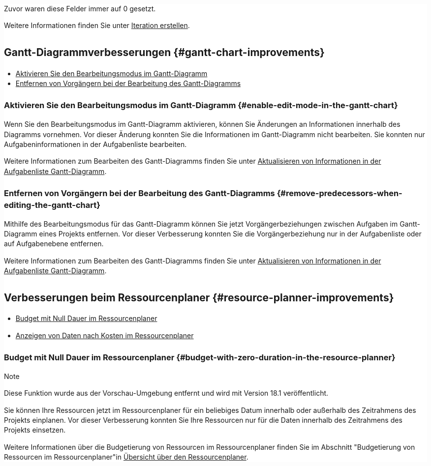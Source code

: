 Zuvor waren diese Felder immer auf 0 gesetzt.

Weitere Informationen finden Sie unter [Iteration erstellen](../../../../agile/use-scrum-in-an-agile-team/iterations/create-an-iteration.md).

## Gantt-Diagrammverbesserungen {#gantt-chart-improvements}

* [Aktivieren Sie den Bearbeitungsmodus im Gantt-Diagramm](#enable-edit-mode-in-the-gantt-chart)
* [Entfernen von Vorgängern bei der Bearbeitung des Gantt-Diagramms](#remove-predecessors-when-editing-the-gantt-chart)

### Aktivieren Sie den Bearbeitungsmodus im Gantt-Diagramm {#enable-edit-mode-in-the-gantt-chart}

Wenn Sie den Bearbeitungsmodus im Gantt-Diagramm aktivieren, können Sie Änderungen an Informationen innerhalb des Diagramms vornehmen. Vor dieser Änderung konnten Sie die Informationen im Gantt-Diagramm nicht bearbeiten. Sie konnten nur Aufgabeninformationen in der Aufgabenliste bearbeiten.

Weitere Informationen zum Bearbeiten des Gantt-Diagramms finden Sie unter [Aktualisieren von Informationen in der Aufgabenliste Gantt-Diagramm](../../../../manage-work/gantt-chart/use-the-gantt-chart/update-info-task-list-gantt.md).

### Entfernen von Vorgängern bei der Bearbeitung des Gantt-Diagramms {#remove-predecessors-when-editing-the-gantt-chart}

Mithilfe des Bearbeitungsmodus für das Gantt-Diagramm können Sie jetzt Vorgängerbeziehungen zwischen Aufgaben im Gantt-Diagramm eines Projekts entfernen. Vor dieser Verbesserung konnten Sie die Vorgängerbeziehung nur in der Aufgabenliste oder auf Aufgabenebene entfernen.

Weitere Informationen zum Bearbeiten des Gantt-Diagramms finden Sie unter [Aktualisieren von Informationen in der Aufgabenliste Gantt-Diagramm](../../../../manage-work/gantt-chart/use-the-gantt-chart/update-info-task-list-gantt.md).

## Verbesserungen beim Ressourcenplaner {#resource-planner-improvements}

* [Budget mit Null Dauer im Ressourcenplaner](#budget-with-zero-duration-in-the-resource-planner)

* [Anzeigen von Daten nach Kosten im Ressourcenplaner](#show-data-by-cost-in-the-resource-planner)

### Budget mit Null Dauer im Ressourcenplaner {#budget-with-zero-duration-in-the-resource-planner}

>[!NOTE]
>
Diese Funktion wurde aus der Vorschau-Umgebung entfernt und wird mit Version 18.1 veröffentlicht.

Sie können Ihre Ressourcen jetzt im Ressourcenplaner für ein beliebiges Datum innerhalb oder außerhalb des Zeitrahmens des Projekts einplanen. Vor dieser Verbesserung konnten Sie Ihre Ressourcen nur für die Daten innerhalb des Zeitrahmens des Projekts einsetzen.

Weitere Informationen über die Budgetierung von Ressourcen im Ressourcenplaner finden Sie im Abschnitt &quot;Budgetierung von Ressourcen im Ressourcenplaner&quot;in [Übersicht über den Ressourcenplaner](../../../../resource-mgmt/resource-planning/get-started-resource-planner.md).
